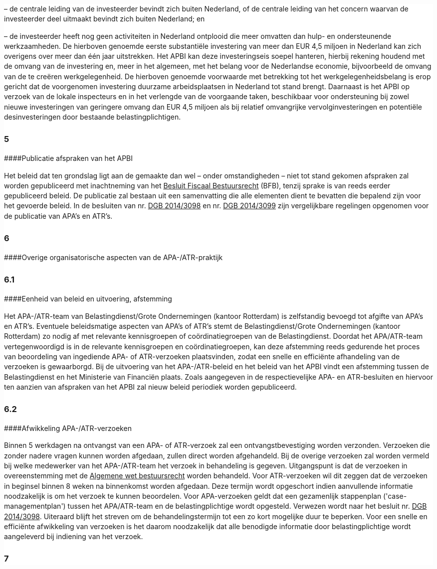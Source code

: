 – de centrale leiding van de investeerder bevindt zich buiten Nederland, of de centrale leiding van het concern waarvan de investeerder deel uitmaakt bevindt zich buiten Nederland; en  

– de investeerder heeft nog geen activiteiten in Nederland ontplooid die meer omvatten dan hulp- en ondersteunende werkzaamheden.   De hierboven genoemde eerste substantiële investering van meer dan EUR 4,5 miljoen in Nederland kan zich overigens over meer dan één jaar uitstrekken. Het APBI kan deze investeringseis soepel hanteren, hierbij rekening houdend met de omvang van de investering en, meer in het algemeen, met het belang voor de Nederlandse economie, bijvoorbeeld de omvang van de te creëren werkgelegenheid. De hierboven genoemde voorwaarde met betrekking tot het werkgelegenheidsbelang is erop gericht dat de voorgenomen investering duurzame arbeidsplaatsen in Nederland tot stand brengt. Daarnaast is het APBI op verzoek van de lokale inspecteurs en in het verlengde van de voorgaande taken, beschikbaar voor ondersteuning bij zowel nieuwe investeringen van geringere omvang dan EUR 4,5 miljoen als bij relatief omvangrijke vervolginvesteringen en potentiële desinvesteringen door bestaande belastingplichtigen.    
### 5  

####Publicatie afspraken van het APBI

Het beleid dat ten grondslag ligt aan de gemaakte dan wel – onder omstandigheden – niet tot stand gekomen afspraken zal worden gepubliceerd met inachtneming van het [Besluit Fiscaal Bestuursrecht](../../../../../../../../../beleidsregel/bfb/BWBR0034515/README.md) (BFB), tenzij sprake is van reeds eerder gepubliceerd beleid. De publicatie zal bestaan uit een samenvatting die alle elementen dient te bevatten die bepalend zijn voor het gevoerde beleid. In de besluiten van nr. [DGB 2014/3098](../../../../../../../../../beleidsregel/procedure/voor/een/behandeling/van/verzoeken/om/zekerheid/vooraf/ten/etc/BWBR0035176/README.md) en nr. [DGB 2014/3099](../../../../../../../../../beleidsregel/vennootschapsbelasting/en/dividendbelasting/behandeling/van/verzoeken/om/etc/BWBR0035179/README.md) zijn vergelijkbare regelingen opgenomen voor de publicatie van APA’s en ATR’s.    
### 6  

####Overige organisatorische aspecten van de APA-/ATR-praktijk

### 6.1  

####Eenheid van beleid en uitvoering, afstemming

Het APA-/ATR-team van Belastingdienst/Grote Ondernemingen (kantoor Rotterdam) is zelfstandig bevoegd tot afgifte van APA’s en ATR’s. Eventuele beleidsmatige aspecten van APA’s of ATR’s stemt de Belastingdienst/Grote Ondernemingen (kantoor Rotterdam) zo nodig af met relevante kennisgroepen of coördinatiegroepen van de Belastingdienst. Doordat het APA/ATR-team vertegenwoordigd is in de relevante kennisgroepen en coördinatiegroepen, kan deze afstemming reeds gedurende het proces van beoordeling van ingediende APA- of ATR-verzoeken plaatsvinden, zodat een snelle en efficiënte afhandeling van de verzoeken is gewaarborgd. Bij de uitvoering van het APA-/ATR-beleid en het beleid van het APBI vindt een afstemming tussen de Belastingdienst en het Ministerie van Financiën plaats. Zoals aangegeven in de respectievelijke APA- en ATR-besluiten en hiervoor ten aanzien van afspraken van het APBI zal nieuw beleid periodiek worden gepubliceerd.    
### 6.2  

####Afwikkeling APA-/ATR-verzoeken

Binnen 5 werkdagen na ontvangst van een APA- of ATR-verzoek zal een ontvangstbevestiging worden verzonden. Verzoeken die zonder nadere vragen kunnen worden afgedaan, zullen direct worden afgehandeld. Bij de overige verzoeken zal worden vermeld bij welke medewerker van het APA-/ATR-team het verzoek in behandeling is gegeven. Uitgangspunt is dat de verzoeken in overeenstemming met de [Algemene wet bestuursrecht](../../../../../../../../../wet/algemene/wet/bestuursrecht/BWBR0005537/README.md) worden behandeld. Voor ATR-verzoeken wil dit zeggen dat de verzoeken in beginsel binnen 8 weken na binnenkomst worden afgedaan. Deze termijn wordt opgeschort indien aanvullende informatie noodzakelijk is om het verzoek te kunnen beoordelen. Voor APA-verzoeken geldt dat een gezamenlijk stappenplan ('case-managementplan') tussen het APA/ATR-team en de belastingplichtige wordt opgesteld. Verwezen wordt naar het besluit nr. [DGB 2014/3098](../../../../../../../../../beleidsregel/procedure/voor/een/behandeling/van/verzoeken/om/zekerheid/vooraf/ten/etc/BWBR0035176/README.md). Uiteraard blijft het streven om de behandelingstermijn tot een zo kort mogelijke duur te beperken. Voor een snelle en efficiënte afwikkeling van verzoeken is het daarom noodzakelijk dat alle benodigde informatie door belastingplichtige wordt aangeleverd bij indiening van het verzoek.     
### 7  
